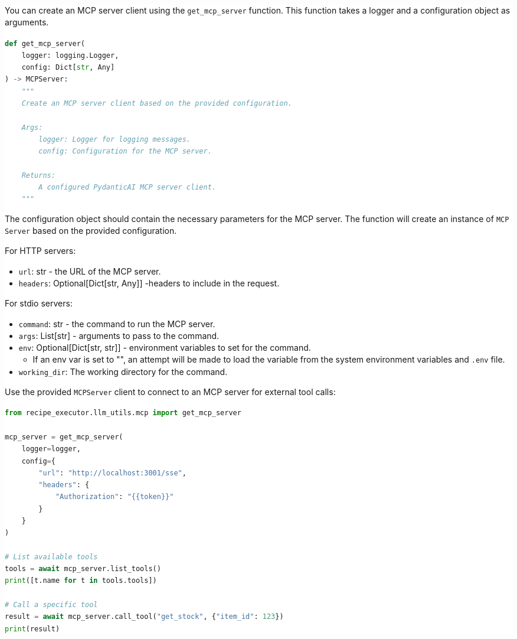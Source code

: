 You can create an MCP server client using the `get_mcp_server` function. This function takes a logger and a configuration object as arguments.

```python
def get_mcp_server(
    logger: logging.Logger,
    config: Dict[str, Any]
) -> MCPServer:
    """
    Create an MCP server client based on the provided configuration.

    Args:
        logger: Logger for logging messages.
        config: Configuration for the MCP server.

    Returns:
        A configured PydanticAI MCP server client.
    """
```

The configuration object should contain the necessary parameters for the MCP server. The function will create an instance of `MCPServer` based on the provided configuration.

For HTTP servers:

- `url`: str - the URL of the MCP server.
- `headers`: Optional[Dict[str, Any]] -headers to include in the request.

For stdio servers:

- `command`: str - the command to run the MCP server.
- `args`: List[str] - arguments to pass to the command.
- `env`: Optional[Dict[str, str]] - environment variables to set for the command.
  - If an env var is set to "", an attempt will be made to load the variable from the system environment variables and `.env` file.
- `working_dir`: The working directory for the command.

Use the provided `MCPServer` client to connect to an MCP server for external tool calls:

```python
from recipe_executor.llm_utils.mcp import get_mcp_server

mcp_server = get_mcp_server(
    logger=logger,
    config={
        "url": "http://localhost:3001/sse",
        "headers": {
            "Authorization": "{{token}}"
        }
    }
)

# List available tools
tools = await mcp_server.list_tools()
print([t.name for t in tools.tools])

# Call a specific tool
result = await mcp_server.call_tool("get_stock", {"item_id": 123})
print(result)
```
